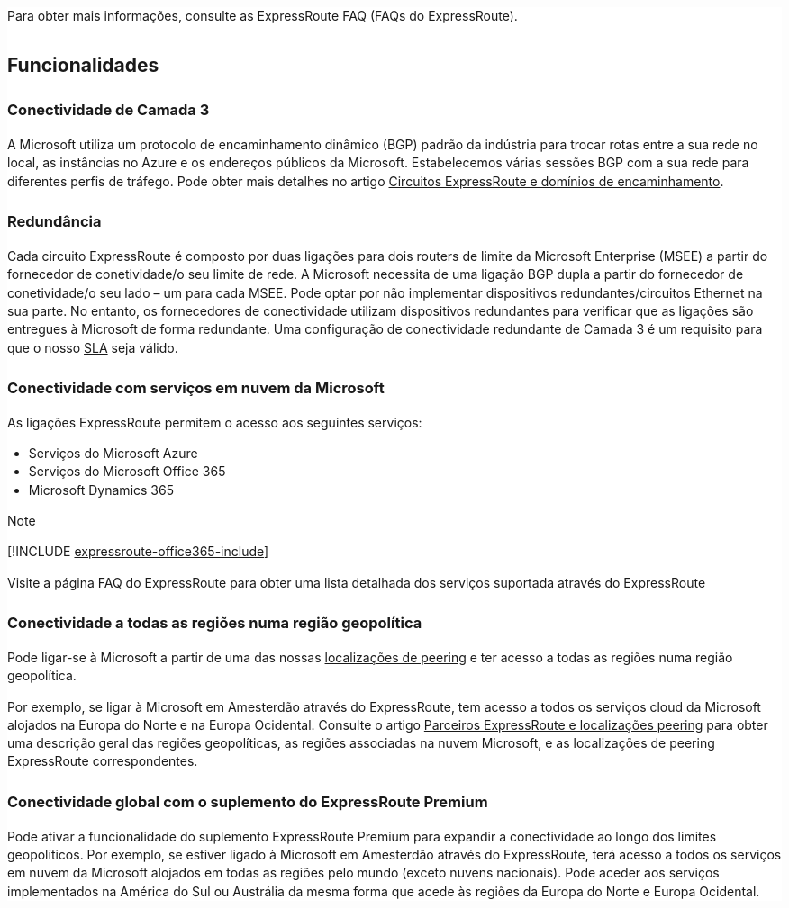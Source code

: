 Para obter mais informações, consulte as [ExpressRoute FAQ (FAQs do ExpressRoute)](expressroute-faqs.md).

## <a name="features"></a>Funcionalidades

### <a name="layer-3-connectivity"></a>Conectividade de Camada 3
A Microsoft utiliza um protocolo de encaminhamento dinâmico (BGP) padrão da indústria para trocar rotas entre a sua rede no local, as instâncias no Azure e os endereços públicos da Microsoft.  Estabelecemos várias sessões BGP com a sua rede para diferentes perfis de tráfego. Pode obter mais detalhes no artigo [Circuitos ExpressRoute e domínios de encaminhamento](expressroute-circuit-peerings.md).

### <a name="redundancy"></a>Redundância
Cada circuito ExpressRoute é composto por duas ligações para dois routers de limite da Microsoft Enterprise (MSEE) a partir do fornecedor de conetividade/o seu limite de rede. A Microsoft necessita de uma ligação BGP dupla a partir do fornecedor de conetividade/o seu lado – um para cada MSEE. Pode optar por não implementar dispositivos redundantes/circuitos Ethernet na sua parte. No entanto, os fornecedores de conectividade utilizam dispositivos redundantes para verificar que as ligações são entregues à Microsoft de forma redundante. Uma configuração de conectividade redundante de Camada 3 é um requisito para que o nosso [SLA](https://azure.microsoft.com/support/legal/sla/) seja válido.

### <a name="connectivity-to-microsoft-cloud-services"></a>Conectividade com serviços em nuvem da Microsoft

As ligações ExpressRoute permitem o acesso aos seguintes serviços:

* Serviços do Microsoft Azure
* Serviços do Microsoft Office 365
* Microsoft Dynamics 365

> [!NOTE]
> [!INCLUDE [expressroute-office365-include](../../includes/expressroute-office365-include.md)]
> 

Visite a página [FAQ do ExpressRoute](expressroute-faqs.md) para obter uma lista detalhada dos serviços suportada através do ExpressRoute 

### <a name="connectivity-to-all-regions-within-a-geopolitical-region"></a>Conectividade a todas as regiões numa região geopolítica
Pode ligar-se à Microsoft a partir de uma das nossas [localizações de peering](expressroute-locations.md) e ter acesso a todas as regiões numa região geopolítica. 

Por exemplo, se ligar à Microsoft em Amesterdão através do ExpressRoute, tem acesso a todos os serviços cloud da Microsoft alojados na Europa do Norte e na Europa Ocidental. Consulte o artigo [Parceiros ExpressRoute e localizações peering](expressroute-locations.md) para obter uma descrição geral das regiões geopolíticas, as regiões associadas na nuvem Microsoft, e as localizações de peering ExpressRoute correspondentes.

### <a name="global-connectivity-with-expressroute-premium-add-on"></a>Conectividade global com o suplemento do ExpressRoute Premium
Pode ativar a funcionalidade do suplemento ExpressRoute Premium para expandir a conectividade ao longo dos limites geopolíticos. Por exemplo, se estiver ligado à Microsoft em Amesterdão através do ExpressRoute, terá acesso a todos os serviços em nuvem da Microsoft alojados em todas as regiões pelo mundo (exceto nuvens nacionais). Pode aceder aos serviços implementados na América do Sul ou Austrália da mesma forma que acede às regiões da Europa do Norte e Europa Ocidental.
